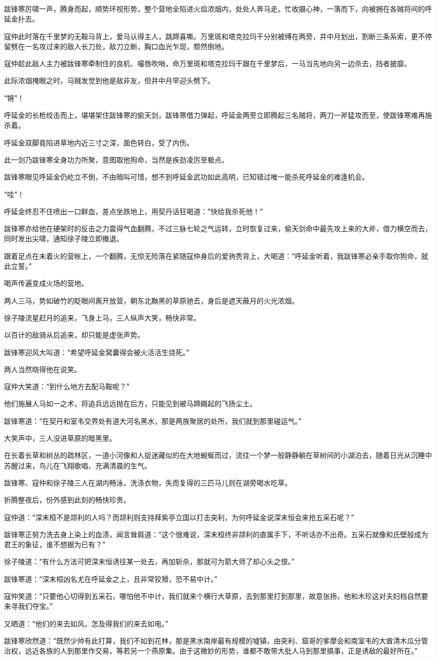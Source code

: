 跋锋寒厉啸一声，腾身而起，顺势环视形势，整个营地全陷进火焰浓烟内，处处人奔马走。忙收摄心神，一落而下，向被拥在各贼将间的呼延金扑去。

寇仲此时落在千里梦的无鞍马背上，爱马认得主人，跳蹄喜嘶。万里斑和塔克拉玛干分别被缚在两旁，井中月划出，割断三条系索，更不停留劈在一名攻过来的敌人长刀处，敌刀立断，胸口血光乍现，颓然倒地。

寇仲趁此敌人主力被跋锋寒牵制住的良机、嘬唇吹哨，命万里斑和塔克拉玛干跟在千里梦后，一马当先地向另一边杀去，挡者披靡。

此际浓烟掩眼之时，马贼发觉到他是敌非友，但井中月早迎头劈下。

“锵”！

呼延金的长枪绞击而上，堪堪架住跋锋寒的偷天剑，跋锋寒借力弹起，呼延金两旁立即腾起三名贼将，两刀一斧猛攻而至，使跋锋寒难再施杀着。

呼延金双脚竟陷进草地内近三寸之深，面色转白，受了内伤。

此一剑乃跋锋寒全身功力所聚，意图取他狗命，当然是疾劲凌厉至极点。

跋锋寒眼见呼延金仍屹立不倒，不由暗叫可惜，想不到呼延金武功如此高明，已知错过唯一能杀死呼延金的难逢机会。

“哇”！

呼延金终忍不住喷出一口鲜血，差点坐跌地上，用契丹话狂喝道：“快给我杀死他！”

跋锋寒亦给他在硬架时的反击之力震得气血翻腾，不过三脉七轮之气运转，立时恢复过来，偷天剑命中最先攻上来的大斧，借力横空而去，同时发出尖啸，通知徐子陵立即撤退。

跟着足点在未着火的营帐上，一个翻腾，无惊无险落在紧随寇仲身后的爱驹秃背上，大喝道：“呼延金听着，我跋锋寒必亲手取你狗命，就此立誓。”

喝声传遍变成火场的营地。

两人三马，势如破竹的眨眼间离开放营，朝东北黝黑的草原驰去，身后是遮天蔽月的火光浓烟。

徐子陵流星赶月的追来，飞身上马，三人纵声大笑，畅快非常。

以百计的敌骑从后追来，却只能是虚张声势。

跋锋寒迎风大叫道：“希望呼延金窝囊得会被火活活生烧死。”

两人当然晓得他在说笑。

寇仲大笑道：“到什么地方去配马鞍呢？”

他们施展人马如一之术，将追兵远远抛在后方，只能见到被马蹄踢起的飞扬尘土。

跋锋寒道：“在契丹和室韦交界处有道大河名黑水，那是两族聚居的处所，我们就到那里碰运气。”

大笑声中，三人没进草原的暗黑里。

在长着长草和树丛的疏林区，一道小河像和人捉迷藏似的在大地蜿蜒而过，流往一个梦一般静静躺在草树间的小湖泊去，随着日光从沉睡中苏醒过来，鸟儿在飞翔歌唱、充满清晨的生气。

跋锋寒、寇仲和徐子陵三人在湖内畅泳，洗涤衣物，失而复得的三匹马儿则在湖旁喝水吃草。

折腾整夜后，份外感到此刻的畅快珍贵。

寇仲道：“深末桓不是颉利的人吗？而颉利则支持拜紫亭立国以打击突利，为何呼延金说深末恒会来抢五采石呢？”

跋锋寒正努力洗去身上染上的血渍，闻言耸肩道：“这个很难说，深末桓终非颉利的直属手下，不听话亦不出奇。五采石就像和氏壁般成为君王的象征，谁不想据为已有？”

徐子陵道：“有什么方法可把深末恒诱往某一处去，再加斩杀，那就可为箭大师了却心头之恨。”

跋锋寒道：“深末桓凶名尤在呼延金之上，且非常狡猾，恐不易中计。”

寇仲笑道：“只要他心切得到五采石，哪怕他不中计，我们就来个横行大草原，去到那里打到那里，故意张扬，他和木珍这对夫妇档自然要来寻我们夺宝。”

又晒道：“他们的来去如风，怎及得我们的来去如电。”

跋锋寒欣然道：“既然少帅有此打算，我们不如到花林，那是黑水南岸最有规模的墟镇，由突利、窟哥的爹摩会和南室韦的大酋清木瓜分管治权，远近各族的人到那里作交易，等若另一个燕原集。由于这微妙的形势，谁都不敢带大批人马到那里搞事，正是诱敌的最好所在。”
